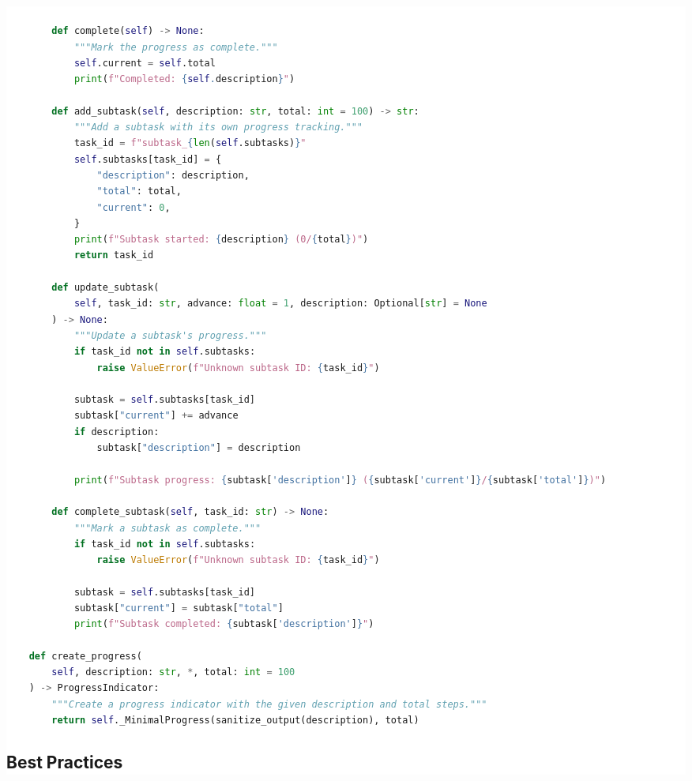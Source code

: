 ```python

        def complete(self) -> None:
            """Mark the progress as complete."""
            self.current = self.total
            print(f"Completed: {self.description}")

        def add_subtask(self, description: str, total: int = 100) -> str:
            """Add a subtask with its own progress tracking."""
            task_id = f"subtask_{len(self.subtasks)}"
            self.subtasks[task_id] = {
                "description": description,
                "total": total,
                "current": 0,
            }
            print(f"Subtask started: {description} (0/{total})")
            return task_id

        def update_subtask(
            self, task_id: str, advance: float = 1, description: Optional[str] = None
        ) -> None:
            """Update a subtask's progress."""
            if task_id not in self.subtasks:
                raise ValueError(f"Unknown subtask ID: {task_id}")

            subtask = self.subtasks[task_id]
            subtask["current"] += advance
            if description:
                subtask["description"] = description

            print(f"Subtask progress: {subtask['description']} ({subtask['current']}/{subtask['total']})")

        def complete_subtask(self, task_id: str) -> None:
            """Mark a subtask as complete."""
            if task_id not in self.subtasks:
                raise ValueError(f"Unknown subtask ID: {task_id}")

            subtask = self.subtasks[task_id]
            subtask["current"] = subtask["total"]
            print(f"Subtask completed: {subtask['description']}")

    def create_progress(
        self, description: str, *, total: int = 100
    ) -> ProgressIndicator:
        """Create a progress indicator with the given description and total steps."""
        return self._MinimalProgress(sanitize_output(description), total)
```

## Best Practices
